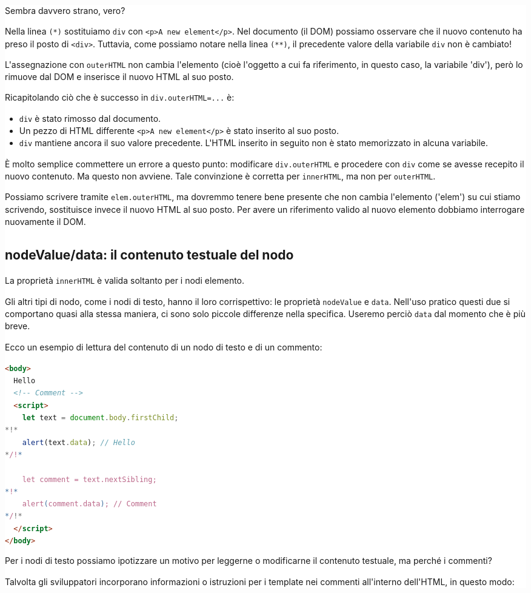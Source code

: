 Sembra davvero strano, vero?

Nella linea `(*)` sostituiamo `div` con `<p>A new element</p>`. Nel documento (il DOM) possiamo osservare che il nuovo contenuto ha preso il posto di `<div>`. Tuttavia, come possiamo notare nella linea `(**)`, il precedente valore della variabile `div` non è cambiato!

L'assegnazione con `outerHTML` non cambia l'elemento (cioè l'oggetto a cui fa riferimento, in questo caso, la variabile 'div'), però lo rimuove dal DOM e inserisce il nuovo HTML al suo posto.

Ricapitolando ciò che è successo in `div.outerHTML=...` è:
- `div` è stato rimosso dal documento.
- Un pezzo di HTML differente `<p>A new element</p>` è stato inserito al suo posto.
- `div` mantiene ancora il suo valore precedente. L'HTML inserito in seguito non è stato memorizzato in alcuna variabile.

È molto semplice commettere un errore a questo punto: modificare `div.outerHTML` e procedere con `div` come se avesse recepito il nuovo contenuto. Ma questo non avviene. Tale convinzione è corretta per `innerHTML`, ma non per `outerHTML`.

Possiamo scrivere tramite `elem.outerHTML`, ma dovremmo tenere bene presente che non cambia l'elemento ('elem') su cui stiamo scrivendo, sostituisce invece il nuovo HTML al suo posto. Per avere un riferimento valido al nuovo elemento dobbiamo interrogare nuovamente il DOM.

## nodeValue/data: il contenuto testuale del nodo

La proprietà `innerHTML` è valida soltanto per i nodi elemento.

Gli altri tipi di nodo, come i nodi di testo, hanno il loro corrispettivo: le proprietà `nodeValue` e `data`. Nell'uso pratico questi due si comportano quasi alla stessa maniera, ci sono solo piccole differenze nella specifica. Useremo perciò `data` dal momento che è più breve.

Ecco un esempio di lettura del contenuto di un nodo di testo e di un commento:

```html run height="50"
<body>
  Hello
  <!-- Comment -->
  <script>
    let text = document.body.firstChild;
*!*
    alert(text.data); // Hello
*/!*

    let comment = text.nextSibling;
*!*
    alert(comment.data); // Comment
*/!*
  </script>
</body>
```

Per i nodi di testo possiamo ipotizzare un motivo per leggerne o modificarne il contenuto testuale, ma perché i commenti?

Talvolta gli sviluppatori incorporano informazioni o istruzioni per i template nei commenti all'interno dell'HTML, in questo modo:
